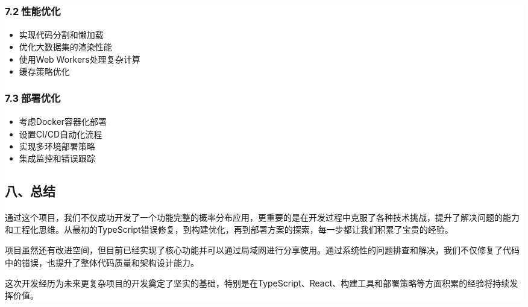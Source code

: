 ### 7.2 性能优化
- 实现代码分割和懒加载
- 优化大数据集的渲染性能
- 使用Web Workers处理复杂计算
- 缓存策略优化

### 7.3 部署优化
- 考虑Docker容器化部署
- 设置CI/CD自动化流程
- 实现多环境部署策略
- 集成监控和错误跟踪

## 八、总结

通过这个项目，我们不仅成功开发了一个功能完整的概率分布应用，更重要的是在开发过程中克服了各种技术挑战，提升了解决问题的能力和工程化思维。从最初的TypeScript错误修复，到构建优化，再到部署方案的探索，每一步都让我们积累了宝贵的经验。

项目虽然还有改进空间，但目前已经实现了核心功能并可以通过局域网进行分享使用。通过系统性的问题排查和解决，我们不仅修复了代码中的错误，也提升了整体代码质量和架构设计能力。

这次开发经历为未来更复杂项目的开发奠定了坚实的基础，特别是在TypeScript、React、构建工具和部署策略等方面积累的经验将持续发挥价值。